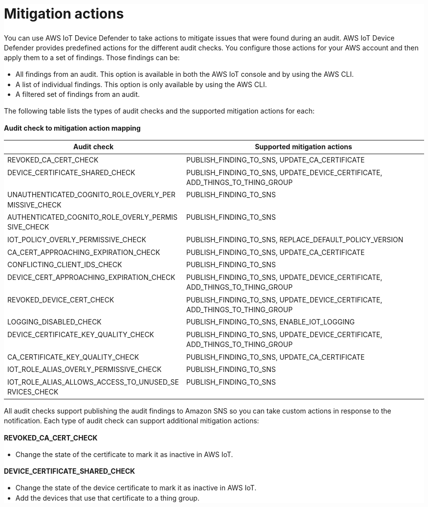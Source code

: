 # Mitigation actions<a name="device-defender-mitigation-actions"></a>

You can use AWS IoT Device Defender to take actions to mitigate issues that were found during an audit\. AWS IoT Device Defender provides predefined actions for the different audit checks\. You configure those actions for your AWS account and then apply them to a set of findings\. Those findings can be:
+ All findings from an audit\. This option is available in both the AWS IoT console and by using the AWS CLI\.
+ A list of individual findings\. This option is only available by using the AWS CLI\.
+ A filtered set of findings from an audit\.

The following table lists the types of audit checks and the supported mitigation actions for each:


**Audit check to mitigation action mapping**  

| Audit check | Supported mitigation actions | 
| --- | --- | 
| REVOKED\_CA\_CERT\_CHECK | PUBLISH\_FINDING\_TO\_SNS, UPDATE\_CA\_CERTIFICATE | 
| DEVICE\_CERTIFICATE\_SHARED\_CHECK | PUBLISH\_FINDING\_TO\_SNS, UPDATE\_DEVICE\_CERTIFICATE, ADD\_THINGS\_TO\_THING\_GROUP | 
| UNAUTHENTICATED\_COGNITO\_ROLE\_OVERLY\_PERMISSIVE\_CHECK | PUBLISH\_FINDING\_TO\_SNS | 
| AUTHENTICATED\_COGNITO\_ROLE\_OVERLY\_PERMISSIVE\_CHECK | PUBLISH\_FINDING\_TO\_SNS | 
| IOT\_POLICY\_OVERLY\_PERMISSIVE\_CHECK | PUBLISH\_FINDING\_TO\_SNS, REPLACE\_DEFAULT\_POLICY\_VERSION | 
| CA\_CERT\_APPROACHING\_EXPIRATION\_CHECK | PUBLISH\_FINDING\_TO\_SNS, UPDATE\_CA\_CERTIFICATE | 
| CONFLICTING\_CLIENT\_IDS\_CHECK | PUBLISH\_FINDING\_TO\_SNS | 
| DEVICE\_CERT\_APPROACHING\_EXPIRATION\_CHECK | PUBLISH\_FINDING\_TO\_SNS, UPDATE\_DEVICE\_CERTIFICATE, ADD\_THINGS\_TO\_THING\_GROUP | 
| REVOKED\_DEVICE\_CERT\_CHECK | PUBLISH\_FINDING\_TO\_SNS, UPDATE\_DEVICE\_CERTIFICATE, ADD\_THINGS\_TO\_THING\_GROUP | 
| LOGGING\_DISABLED\_CHECK | PUBLISH\_FINDING\_TO\_SNS, ENABLE\_IOT\_LOGGING | 
| DEVICE\_CERTIFICATE\_KEY\_QUALITY\_CHECK | PUBLISH\_FINDING\_TO\_SNS, UPDATE\_DEVICE\_CERTIFICATE, ADD\_THINGS\_TO\_THING\_GROUP | 
| CA\_CERTIFICATE\_KEY\_QUALITY\_CHECK | PUBLISH\_FINDING\_TO\_SNS, UPDATE\_CA\_CERTIFICATE | 
| IOT\_ROLE\_ALIAS\_OVERLY\_PERMISSIVE\_CHECK | PUBLISH\_FINDING\_TO\_SNS | 
| IOT\_ROLE\_ALIAS\_ALLOWS\_ACCESS\_TO\_UNUSED\_SERVICES\_CHECK | PUBLISH\_FINDING\_TO\_SNS | 

All audit checks support publishing the audit findings to Amazon SNS so you can take custom actions in response to the notification\. Each type of audit check can support additional mitigation actions:

**REVOKED\_CA\_CERT\_CHECK**  
+ Change the state of the certificate to mark it as inactive in AWS IoT\.

**DEVICE\_CERTIFICATE\_SHARED\_CHECK**  
+ Change the state of the device certificate to mark it as inactive in AWS IoT\.
+ Add the devices that use that certificate to a thing group\.
